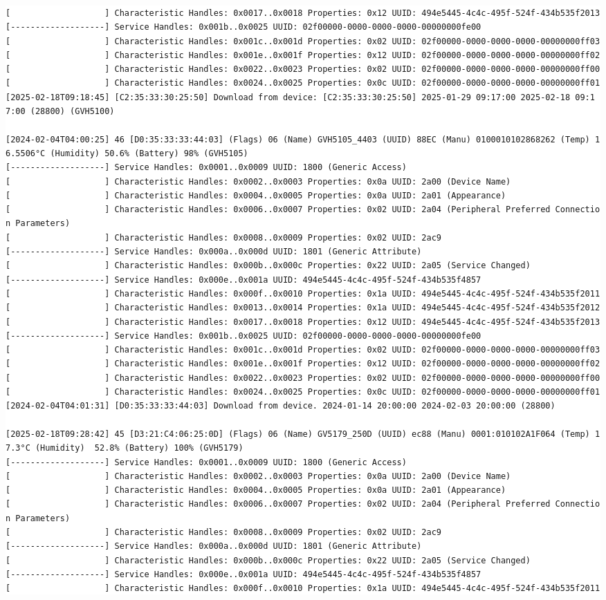 ```
[                   ] Characteristic Handles: 0x0017..0x0018 Properties: 0x12 UUID: 494e5445-4c4c-495f-524f-434b535f2013
[-------------------] Service Handles: 0x001b..0x0025 UUID: 02f00000-0000-0000-0000-00000000fe00
[                   ] Characteristic Handles: 0x001c..0x001d Properties: 0x02 UUID: 02f00000-0000-0000-0000-00000000ff03
[                   ] Characteristic Handles: 0x001e..0x001f Properties: 0x12 UUID: 02f00000-0000-0000-0000-00000000ff02
[                   ] Characteristic Handles: 0x0022..0x0023 Properties: 0x02 UUID: 02f00000-0000-0000-0000-00000000ff00
[                   ] Characteristic Handles: 0x0024..0x0025 Properties: 0x0c UUID: 02f00000-0000-0000-0000-00000000ff01
[2025-02-18T09:18:45] [C2:35:33:30:25:50] Download from device: [C2:35:33:30:25:50] 2025-01-29 09:17:00 2025-02-18 09:17:00 (28800) (GVH5100)

[2024-02-04T04:00:25] 46 [D0:35:33:33:44:03] (Flags) 06 (Name) GVH5105_4403 (UUID) 88EC (Manu) 0100010102868262 (Temp) 16.5506°C (Humidity) 50.6% (Battery) 98% (GVH5105)
[-------------------] Service Handles: 0x0001..0x0009 UUID: 1800 (Generic Access)
[                   ] Characteristic Handles: 0x0002..0x0003 Properties: 0x0a UUID: 2a00 (Device Name)
[                   ] Characteristic Handles: 0x0004..0x0005 Properties: 0x0a UUID: 2a01 (Appearance)
[                   ] Characteristic Handles: 0x0006..0x0007 Properties: 0x02 UUID: 2a04 (Peripheral Preferred Connection Parameters)
[                   ] Characteristic Handles: 0x0008..0x0009 Properties: 0x02 UUID: 2ac9
[-------------------] Service Handles: 0x000a..0x000d UUID: 1801 (Generic Attribute)
[                   ] Characteristic Handles: 0x000b..0x000c Properties: 0x22 UUID: 2a05 (Service Changed)
[-------------------] Service Handles: 0x000e..0x001a UUID: 494e5445-4c4c-495f-524f-434b535f4857
[                   ] Characteristic Handles: 0x000f..0x0010 Properties: 0x1a UUID: 494e5445-4c4c-495f-524f-434b535f2011
[                   ] Characteristic Handles: 0x0013..0x0014 Properties: 0x1a UUID: 494e5445-4c4c-495f-524f-434b535f2012
[                   ] Characteristic Handles: 0x0017..0x0018 Properties: 0x12 UUID: 494e5445-4c4c-495f-524f-434b535f2013
[-------------------] Service Handles: 0x001b..0x0025 UUID: 02f00000-0000-0000-0000-00000000fe00
[                   ] Characteristic Handles: 0x001c..0x001d Properties: 0x02 UUID: 02f00000-0000-0000-0000-00000000ff03
[                   ] Characteristic Handles: 0x001e..0x001f Properties: 0x12 UUID: 02f00000-0000-0000-0000-00000000ff02
[                   ] Characteristic Handles: 0x0022..0x0023 Properties: 0x02 UUID: 02f00000-0000-0000-0000-00000000ff00
[                   ] Characteristic Handles: 0x0024..0x0025 Properties: 0x0c UUID: 02f00000-0000-0000-0000-00000000ff01
[2024-02-04T04:01:31] [D0:35:33:33:44:03] Download from device. 2024-01-14 20:00:00 2024-02-03 20:00:00 (28800)

[2025-02-18T09:28:42] 45 [D3:21:C4:06:25:0D] (Flags) 06 (Name) GV5179_250D (UUID) ec88 (Manu) 0001:010102A1F064 (Temp) 17.3°C (Humidity)  52.8% (Battery) 100% (GVH5179)
[-------------------] Service Handles: 0x0001..0x0009 UUID: 1800 (Generic Access)
[                   ] Characteristic Handles: 0x0002..0x0003 Properties: 0x0a UUID: 2a00 (Device Name)
[                   ] Characteristic Handles: 0x0004..0x0005 Properties: 0x0a UUID: 2a01 (Appearance)
[                   ] Characteristic Handles: 0x0006..0x0007 Properties: 0x02 UUID: 2a04 (Peripheral Preferred Connection Parameters)
[                   ] Characteristic Handles: 0x0008..0x0009 Properties: 0x02 UUID: 2ac9
[-------------------] Service Handles: 0x000a..0x000d UUID: 1801 (Generic Attribute)
[                   ] Characteristic Handles: 0x000b..0x000c Properties: 0x22 UUID: 2a05 (Service Changed)
[-------------------] Service Handles: 0x000e..0x001a UUID: 494e5445-4c4c-495f-524f-434b535f4857
[                   ] Characteristic Handles: 0x000f..0x0010 Properties: 0x1a UUID: 494e5445-4c4c-495f-524f-434b535f2011
```